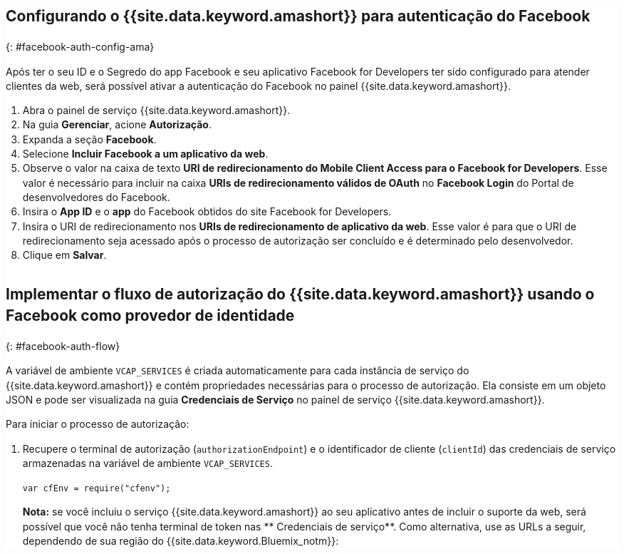 
## Configurando o {{site.data.keyword.amashort}} para autenticação do Facebook
{: #facebook-auth-config-ama}

Após ter o seu ID e o Segredo do app Facebook e seu
aplicativo Facebook for Developers ter sido configurado
para atender clientes da web, será possível ativar a autenticação do
Facebook no painel {{site.data.keyword.amashort}}.

1. Abra o painel
de serviço {{site.data.keyword.amashort}}.
1. Na guia **Gerenciar**, acione
**Autorização**.
1. Expanda a seção **Facebook**.
1. Selecione **Incluir Facebook a um aplicativo
da web**.
5. Observe o valor na caixa de texto **URI de
redirecionamento do Mobile Client Access para o Facebook for
Developers**. Esse valor é necessário para incluir na
caixa
**URIs de redirecionamento válidos de OAuth**
no **Facebook Login** do Portal de
desenvolvedores do Facebook.
6. Insira o **App ID** e o
**app** do Facebook obtidos do site
Facebook for Developers.
7. Insira o URI de redirecionamento nos **URIs de redirecionamento de aplicativo da web**. Esse valor é para que o URI de
redirecionamento seja acessado após o processo de autorização ser concluído e é determinado pelo desenvolvedor.
8. Clique em **Salvar**.


## Implementar o fluxo de autorização do {{site.data.keyword.amashort}} usando o Facebook como provedor de identidade
{: #facebook-auth-flow}

A variável de ambiente `VCAP_SERVICES` é criada automaticamente para cada instância de serviço do
{{site.data.keyword.amashort}} e contém propriedades necessárias para o processo de autorização. Ela consiste em um objeto JSON e pode ser visualizada na guia
**Credenciais de Serviço** no
painel de serviço {{site.data.keyword.amashort}}.

Para iniciar o processo de autorização:

1. Recupere o terminal de autorização (`authorizationEndpoint`) e o identificador de cliente (`clientId`) das credenciais de serviço armazenadas na variável de ambiente `VCAP_SERVICES`.

	`var cfEnv = require("cfenv");`

	**Nota:** se você incluiu o
serviço {{site.data.keyword.amashort}} ao seu
aplicativo antes de incluir o suporte da web, será possível que
você não tenha terminal de token nas **
Credenciais de serviço**. Como alternativa, use as URLs a seguir, dependendo de sua região do {{site.data.keyword.Bluemix_notm}}:
